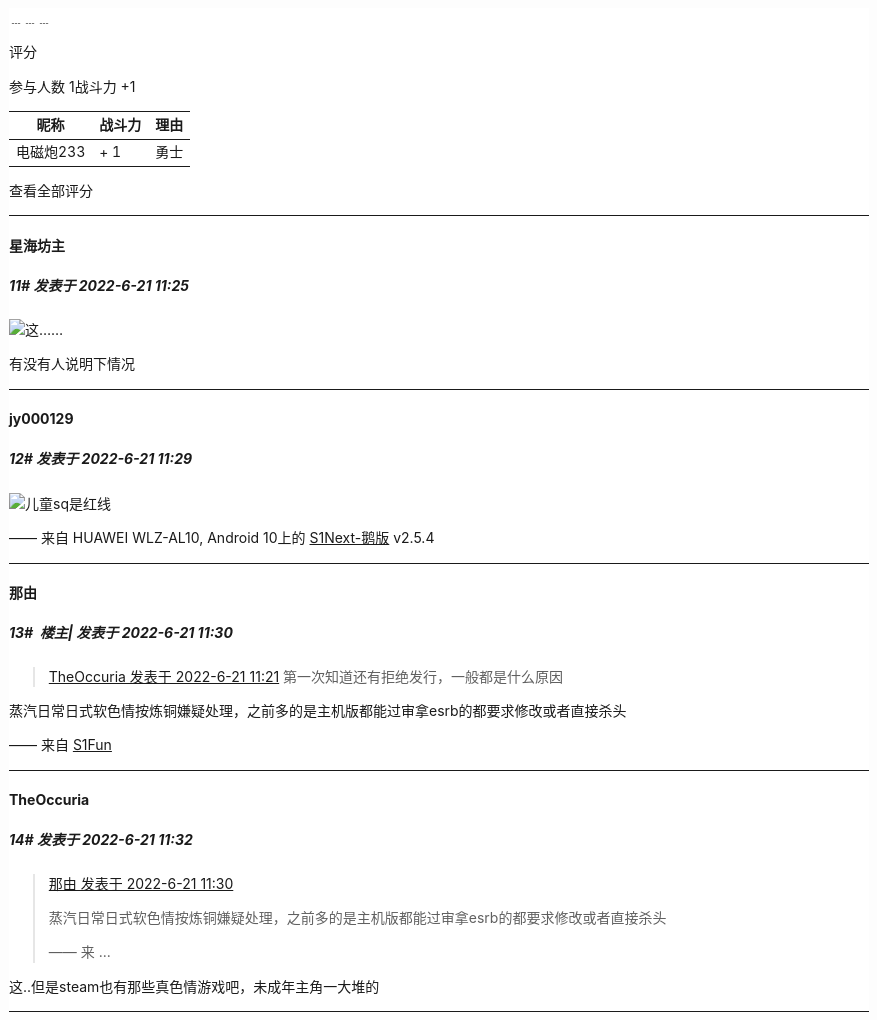 ﹍﹍﹍

评分

 参与人数 1战斗力 +1

|昵称|战斗力|理由|
|----|---|---|
| 电磁炮233| + 1|勇士|

查看全部评分

*****

####  星海坊主  
##### 11#       发表于 2022-6-21 11:25

<img src="https://static.saraba1st.com/image/smiley/face2017/112.png" referrerpolicy="no-referrer">这……

有没有人说明下情况

*****

####  jy000129  
##### 12#       发表于 2022-6-21 11:29

<img src="https://static.saraba1st.com/image/smiley/face2017/009.gif" referrerpolicy="no-referrer">儿童sq是红线

—— 来自 HUAWEI WLZ-AL10, Android 10上的 [S1Next-鹅版](https://github.com/ykrank/S1-Next/releases) v2.5.4

*****

####  那由  
##### 13#         楼主| 发表于 2022-6-21 11:30

<blockquote><a href="httphttps://bbs.saraba1st.com/2b/forum.php?mod=redirect&amp;goto=findpost&amp;pid=56350458&amp;ptid=2077038" target="_blank">TheOccuria 发表于 2022-6-21 11:21</a>
第一次知道还有拒绝发行，一般都是什么原因</blockquote>
蒸汽日常日式软色情按炼铜嫌疑处理，之前多的是主机版都能过审拿esrb的都要求修改或者直接杀头

—— 来自 [S1Fun](https://s1fun.koalcat.com)

*****

####  TheOccuria  
##### 14#       发表于 2022-6-21 11:32

<blockquote><a href="httphttps://bbs.saraba1st.com/2b/forum.php?mod=redirect&amp;goto=findpost&amp;pid=56350592&amp;ptid=2077038" target="_blank">那由 发表于 2022-6-21 11:30</a>

蒸汽日常日式软色情按炼铜嫌疑处理，之前多的是主机版都能过审拿esrb的都要求修改或者直接杀头

—— 来 ...</blockquote>
这..但是steam也有那些真色情游戏吧，未成年主角一大堆的

*****
